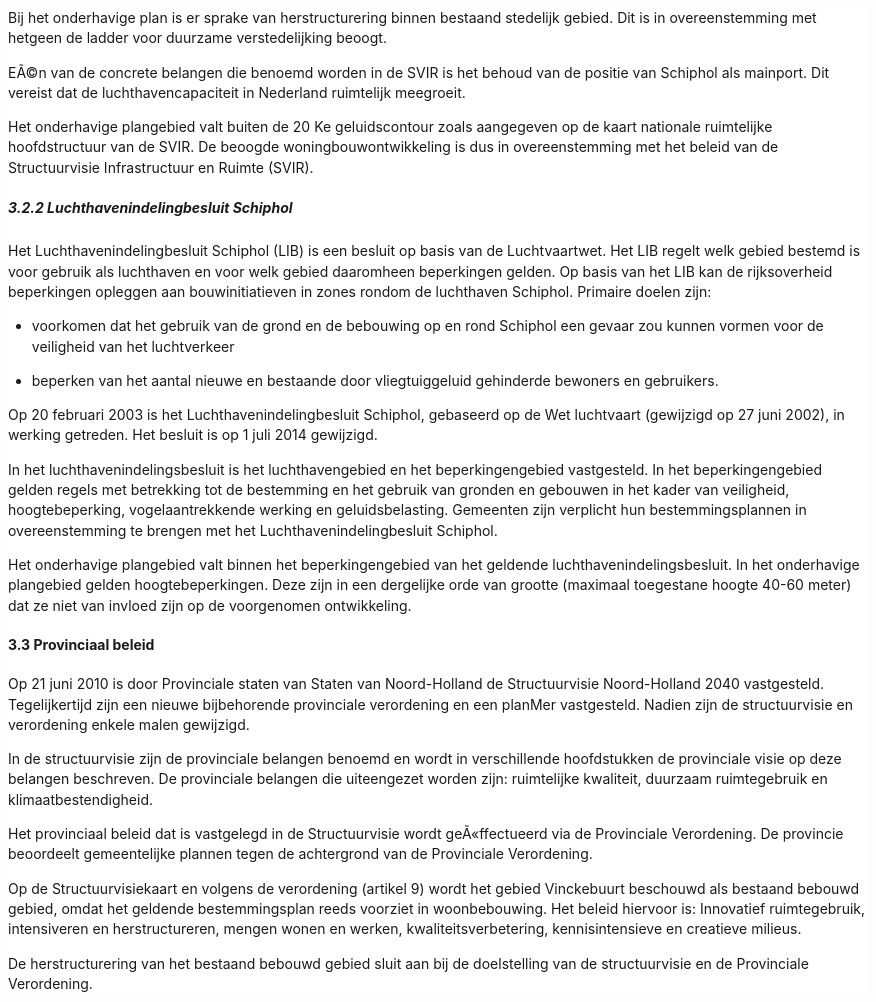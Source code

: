 Bij het onderhavige plan is er sprake van herstructurering binnen bestaand stedelijk gebied. Dit is in overeenstemming met hetgeen de ladder voor duurzame verstedelijking beoogt.

EÃ©n van de concrete belangen die benoemd worden in de SVIR is het behoud van de positie van Schiphol als mainport. Dit vereist dat de luchthavencapaciteit in Nederland ruimtelijk meegroeit.

Het onderhavige plangebied valt buiten de 20 Ke geluidscontour zoals aangegeven op de kaart nationale ruimtelijke hoofdstructuur van de SVIR. De beoogde woningbouwontwikkeling is dus in overeenstemming met het beleid van de Structuurvisie Infrastructuur en Ruimte (SVIR).

##### 3\.2\.2 Luchthavenindelingbesluit Schiphol

Het Luchthavenindelingbesluit Schiphol (LIB) is een besluit op basis van de Luchtvaartwet. Het LIB regelt welk gebied bestemd is voor gebruik als luchthaven en voor welk gebied daaromheen beperkingen gelden. Op basis van het LIB kan de rijksoverheid beperkingen opleggen aan bouwinitiatieven in zones rondom de luchthaven Schiphol. Primaire doelen zijn:

* voorkomen dat het gebruik van de grond en de bebouwing op en rond Schiphol een gevaar zou kunnen vormen voor de veiligheid van het luchtverkeer

* beperken van het aantal nieuwe en bestaande door vliegtuiggeluid gehinderde bewoners en gebruikers.

Op 20 februari 2003 is het Luchthavenindelingbesluit Schiphol, gebaseerd op de Wet luchtvaart (gewijzigd op 27 juni 2002\), in werking getreden. Het besluit is op 1 juli 2014 gewijzigd.

In het luchthavenindelingsbesluit is het luchthavengebied en het beperkingengebied vastgesteld. In het beperkingengebied gelden regels met betrekking tot de bestemming en het gebruik van gronden en gebouwen in het kader van veiligheid, hoogtebeperking, vogelaantrekkende werking en geluidsbelasting. Gemeenten zijn verplicht hun bestemmingsplannen in overeenstemming te brengen met het Luchthavenindelingbesluit Schiphol.

Het onderhavige plangebied valt binnen het beperkingengebied van het geldende luchthavenindelingsbesluit. In het onderhavige plangebied gelden hoogtebeperkingen. Deze zijn in een dergelijke orde van grootte (maximaal toegestane hoogte 40\-60 meter) dat ze niet van invloed zijn op de voorgenomen ontwikkeling.

#### 3\.3 Provinciaal beleid

Op 21 juni 2010 is door Provinciale staten van Staten van Noord\-Holland de Structuurvisie Noord\-Holland 2040 vastgesteld. Tegelijkertijd zijn een nieuwe bijbehorende provinciale verordening en een planMer vastgesteld. Nadien zijn de structuurvisie en verordening enkele malen gewijzigd.

In de structuurvisie zijn de provinciale belangen benoemd en wordt in verschillende hoofdstukken de provinciale visie op deze belangen beschreven. De provinciale belangen die uiteengezet worden zijn: ruimtelijke kwaliteit, duurzaam ruimtegebruik en klimaatbestendigheid.

Het provinciaal beleid dat is vastgelegd in de Structuurvisie wordt geÃ«ffectueerd via de Provinciale Verordening. De provincie beoordeelt gemeentelijke plannen tegen de achtergrond van de Provinciale Verordening.

Op de Structuurvisiekaart en volgens de verordening (artikel 9\) wordt het gebied Vinckebuurt beschouwd als bestaand bebouwd gebied, omdat het geldende bestemmingsplan reeds voorziet in woonbebouwing. Het beleid hiervoor is: Innovatief ruimtegebruik, intensiveren en herstructureren, mengen wonen en werken, kwaliteitsverbetering, kennisintensieve en creatieve milieus.

De herstructurering van het bestaand bebouwd gebied sluit aan bij de doelstelling van de structuurvisie en de Provinciale Verordening.
